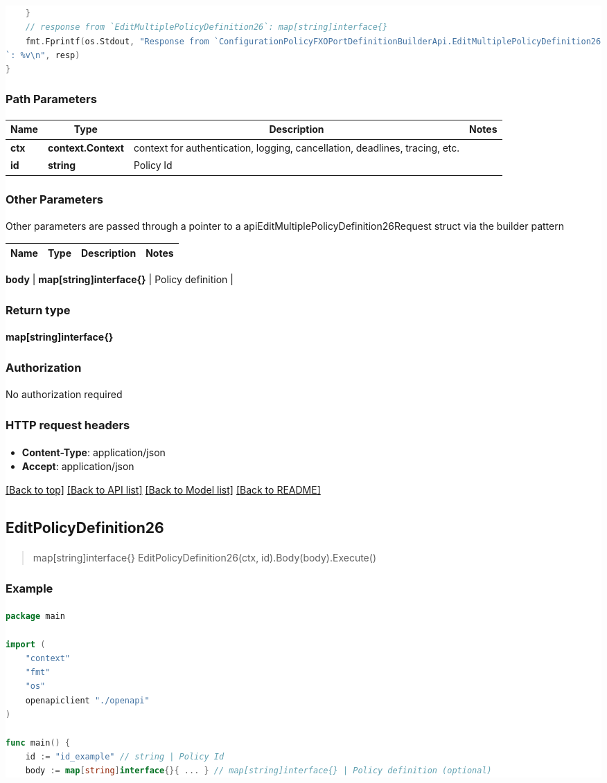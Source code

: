 ```go
    }
    // response from `EditMultiplePolicyDefinition26`: map[string]interface{}
    fmt.Fprintf(os.Stdout, "Response from `ConfigurationPolicyFXOPortDefinitionBuilderApi.EditMultiplePolicyDefinition26`: %v\n", resp)
}
```

### Path Parameters


Name | Type | Description  | Notes
------------- | ------------- | ------------- | -------------
**ctx** | **context.Context** | context for authentication, logging, cancellation, deadlines, tracing, etc.
**id** | **string** | Policy Id | 

### Other Parameters

Other parameters are passed through a pointer to a apiEditMultiplePolicyDefinition26Request struct via the builder pattern


Name | Type | Description  | Notes
------------- | ------------- | ------------- | -------------

 **body** | **map[string]interface{}** | Policy definition | 

### Return type

**map[string]interface{}**

### Authorization

No authorization required

### HTTP request headers

- **Content-Type**: application/json
- **Accept**: application/json

[[Back to top]](#) [[Back to API list]](../README.md#documentation-for-api-endpoints)
[[Back to Model list]](../README.md#documentation-for-models)
[[Back to README]](../README.md)


## EditPolicyDefinition26

> map[string]interface{} EditPolicyDefinition26(ctx, id).Body(body).Execute()





### Example

```go
package main

import (
    "context"
    "fmt"
    "os"
    openapiclient "./openapi"
)

func main() {
    id := "id_example" // string | Policy Id
    body := map[string]interface{}{ ... } // map[string]interface{} | Policy definition (optional)

```